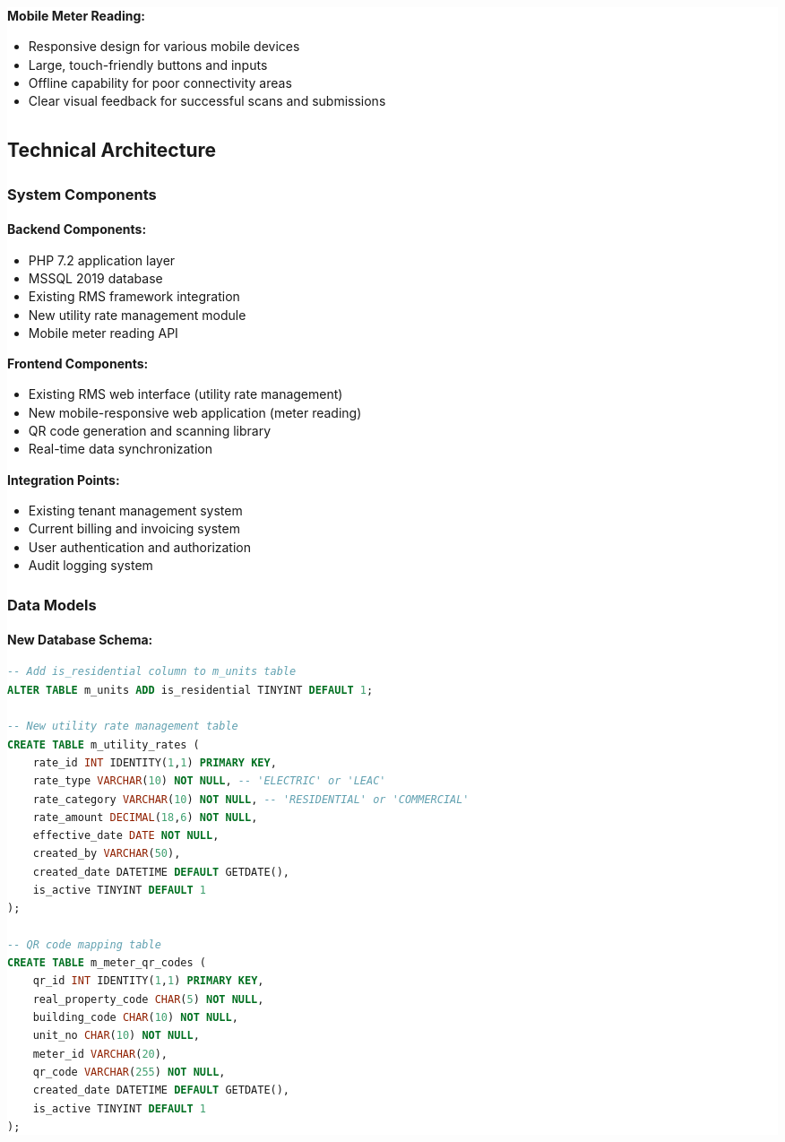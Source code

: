 **Mobile Meter Reading:**
- Responsive design for various mobile devices
- Large, touch-friendly buttons and inputs
- Offline capability for poor connectivity areas
- Clear visual feedback for successful scans and submissions

## Technical Architecture

### System Components

**Backend Components:**
- PHP 7.2 application layer
- MSSQL 2019 database
- Existing RMS framework integration
- New utility rate management module
- Mobile meter reading API

**Frontend Components:**
- Existing RMS web interface (utility rate management)
- New mobile-responsive web application (meter reading)
- QR code generation and scanning library
- Real-time data synchronization

**Integration Points:**
- Existing tenant management system
- Current billing and invoicing system
- User authentication and authorization
- Audit logging system

### Data Models

**New Database Schema:**
```sql
-- Add is_residential column to m_units table
ALTER TABLE m_units ADD is_residential TINYINT DEFAULT 1;

-- New utility rate management table
CREATE TABLE m_utility_rates (
    rate_id INT IDENTITY(1,1) PRIMARY KEY,
    rate_type VARCHAR(10) NOT NULL, -- 'ELECTRIC' or 'LEAC'
    rate_category VARCHAR(10) NOT NULL, -- 'RESIDENTIAL' or 'COMMERCIAL'
    rate_amount DECIMAL(18,6) NOT NULL,
    effective_date DATE NOT NULL,
    created_by VARCHAR(50),
    created_date DATETIME DEFAULT GETDATE(),
    is_active TINYINT DEFAULT 1
);

-- QR code mapping table
CREATE TABLE m_meter_qr_codes (
    qr_id INT IDENTITY(1,1) PRIMARY KEY,
    real_property_code CHAR(5) NOT NULL,
    building_code CHAR(10) NOT NULL,
    unit_no CHAR(10) NOT NULL,
    meter_id VARCHAR(20),
    qr_code VARCHAR(255) NOT NULL,
    created_date DATETIME DEFAULT GETDATE(),
    is_active TINYINT DEFAULT 1
);
```
